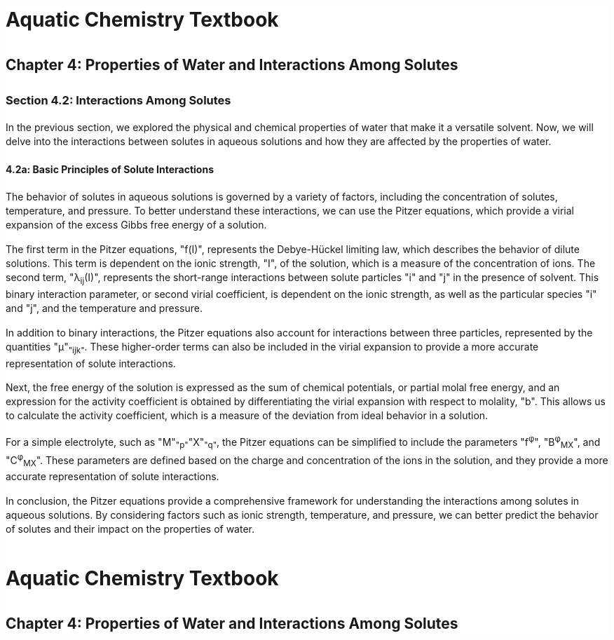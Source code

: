 
# Aquatic Chemistry Textbook

## Chapter 4: Properties of Water and Interactions Among Solutes

### Section 4.2: Interactions Among Solutes

In the previous section, we explored the physical and chemical properties of water that make it a versatile solvent. Now, we will delve into the interactions between solutes in aqueous solutions and how they are affected by the properties of water.

#### 4.2a: Basic Principles of Solute Interactions

The behavior of solutes in aqueous solutions is governed by a variety of factors, including the concentration of solutes, temperature, and pressure. To better understand these interactions, we can use the Pitzer equations, which provide a virial expansion of the excess Gibbs free energy of a solution.

The first term in the Pitzer equations, "f(I)", represents the Debye-Hückel limiting law, which describes the behavior of dilute solutions. This term is dependent on the ionic strength, "I", of the solution, which is a measure of the concentration of ions. The second term, "λ<sub>ij</sub>(I)", represents the short-range interactions between solute particles "i" and "j" in the presence of solvent. This binary interaction parameter, or second virial coefficient, is dependent on the ionic strength, as well as the particular species "i" and "j", and the temperature and pressure.

In addition to binary interactions, the Pitzer equations also account for interactions between three particles, represented by the quantities "μ"<sub>"ijk"</sub>. These higher-order terms can also be included in the virial expansion to provide a more accurate representation of solute interactions.

Next, the free energy of the solution is expressed as the sum of chemical potentials, or partial molal free energy, and an expression for the activity coefficient is obtained by differentiating the virial expansion with respect to molality, "b". This allows us to calculate the activity coefficient, which is a measure of the deviation from ideal behavior in a solution.

For a simple electrolyte, such as "M"<sub>"p"</sub>"X"<sub>"q"</sub>, the Pitzer equations can be simplified to include the parameters "f<sup>φ</sup>", "B<sup>φ</sup><sub>MX</sub>", and "C<sup>φ</sup><sub>MX</sub>". These parameters are defined based on the charge and concentration of the ions in the solution, and they provide a more accurate representation of solute interactions.

In conclusion, the Pitzer equations provide a comprehensive framework for understanding the interactions among solutes in aqueous solutions. By considering factors such as ionic strength, temperature, and pressure, we can better predict the behavior of solutes and their impact on the properties of water. 


# Aquatic Chemistry Textbook

## Chapter 4: Properties of Water and Interactions Among Solutes
